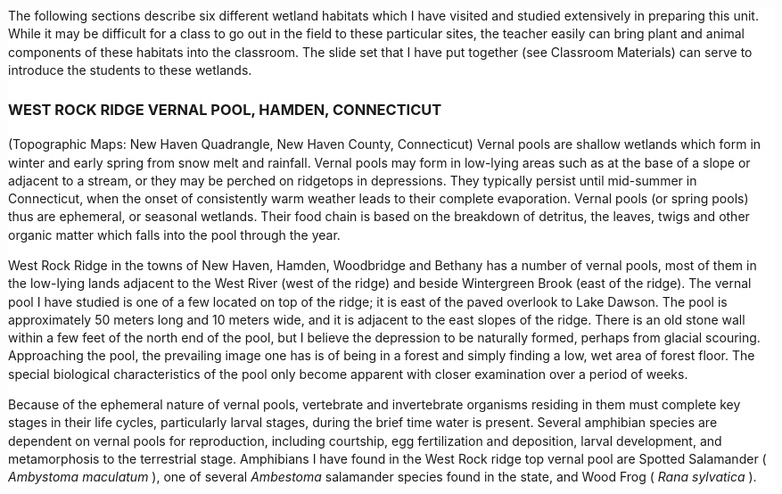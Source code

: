The following sections describe six different wetland habitats which I have visited and studied extensively in preparing this unit. While it may be difficult for a class to go out in the field to these particular sites, the teacher easily can bring plant and animal components of these habitats into the classroom. The slide set that I have put together (see Classroom Materials) can serve to introduce the students to these wetlands.
<h3>
WEST ROCK RIDGE VERNAL POOL, HAMDEN, CONNECTICUT
</h3>
(Topographic Maps: New Haven Quadrangle, New Haven County, Connecticut) Vernal pools are shallow wetlands which form in winter and early spring from snow melt and rainfall. Vernal pools may form in low-lying areas such as at the base of a slope or adjacent to a stream, or they may be perched on ridgetops in depressions. They typically persist until mid-summer in Connecticut, when the onset of consistently warm weather leads to their complete evaporation. Vernal pools (or spring pools) thus are ephemeral, or seasonal wetlands. Their food chain is based on the breakdown of detritus, the leaves, twigs and other organic matter which falls into the pool through the year.
<p>
West Rock Ridge in the towns of New Haven, Hamden, Woodbridge and Bethany has a number of vernal pools, most of them in the low-lying lands adjacent to the West River (west of the ridge) and beside Wintergreen Brook (east of the ridge). The vernal pool I have studied is one of a few located on top of the ridge; it is east of the paved overlook to Lake Dawson. The pool is approximately 50 meters long and 10 meters wide, and it is adjacent to the east slopes of the ridge. There is an old stone wall within a few feet of the north end of the pool, but I believe the depression to be naturally formed, perhaps from glacial scouring. Approaching the pool, the prevailing image one has is of being in a forest and simply finding a low, wet area of forest floor. The special biological characteristics of the pool only become apparent with closer examination over a period of weeks.
</p>
<p>
Because of the ephemeral nature of vernal pools, vertebrate and invertebrate organisms residing in them must complete key stages in their life cycles, particularly larval stages, during the brief time water is present. Several amphibian species are dependent on vernal pools for reproduction, including courtship, egg fertilization and deposition, larval development, and metamorphosis to the terrestrial stage. Amphibians I have found in the West Rock ridge top vernal pool are Spotted Salamander (
<i>
Ambystoma maculatum
</i>
), one of several
<i>
Ambestoma
</i>
salamander species found in the state, and Wood Frog (
<i>
Rana sylvatica
</i>
).
</p>
<p>